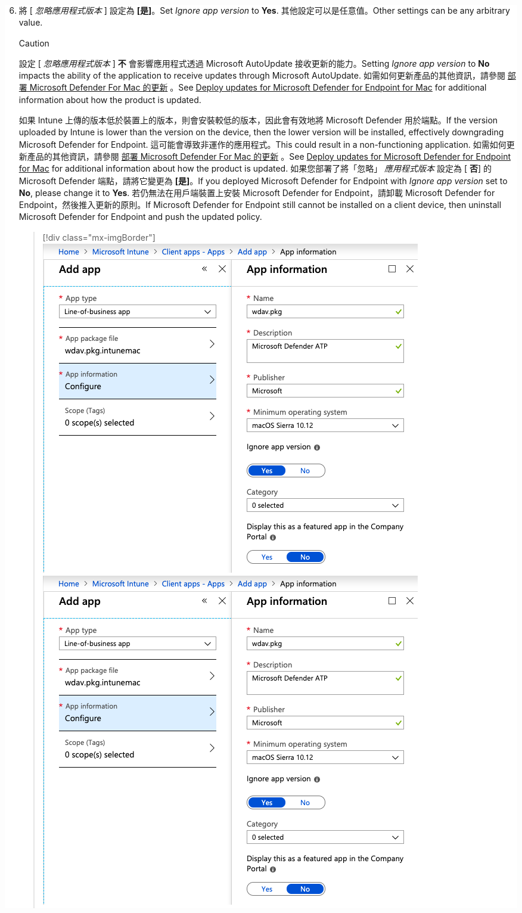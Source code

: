 6. <span data-ttu-id="055e0-234">將 [ *忽略應用程式版本* ] 設定為 **[是]**。</span><span class="sxs-lookup"><span data-stu-id="055e0-234">Set *Ignore app version* to **Yes**.</span></span> <span data-ttu-id="055e0-235">其他設定可以是任意值。</span><span class="sxs-lookup"><span data-stu-id="055e0-235">Other settings can be any arbitrary value.</span></span>

    > [!CAUTION]
    > <span data-ttu-id="055e0-236">設定 [ *忽略應用程式版本* ] **不** 會影響應用程式透過 Microsoft AutoUpdate 接收更新的能力。</span><span class="sxs-lookup"><span data-stu-id="055e0-236">Setting *Ignore app version* to **No** impacts the ability of the application to receive updates through Microsoft AutoUpdate.</span></span> <span data-ttu-id="055e0-237">如需如何更新產品的其他資訊，請參閱 [部署 Microsoft Defender For Mac 的更新](mac-updates.md) 。</span><span class="sxs-lookup"><span data-stu-id="055e0-237">See [Deploy updates for Microsoft Defender for Endpoint for Mac](mac-updates.md) for additional information about how the product is updated.</span></span>
    >
    > <span data-ttu-id="055e0-238">如果 Intune 上傳的版本低於裝置上的版本，則會安裝較低的版本，因此會有效地將 Microsoft Defender 用於端點。</span><span class="sxs-lookup"><span data-stu-id="055e0-238">If the version uploaded by Intune is lower than the version on the device, then the lower version will be installed, effectively downgrading Microsoft Defender for Endpoint.</span></span> <span data-ttu-id="055e0-239">這可能會導致非運作的應用程式。</span><span class="sxs-lookup"><span data-stu-id="055e0-239">This could result in a non-functioning application.</span></span> <span data-ttu-id="055e0-240">如需如何更新產品的其他資訊，請參閱 [部署 Microsoft Defender For Mac 的更新](mac-updates.md) 。</span><span class="sxs-lookup"><span data-stu-id="055e0-240">See [Deploy updates for Microsoft Defender for Endpoint for Mac](mac-updates.md) for additional information about how the product is updated.</span></span> <span data-ttu-id="055e0-241">如果您部署了將「忽略」 *應用程式版本* 設定為 [ **否**] 的 Microsoft Defender 端點，請將它變更為 **[是]**。</span><span class="sxs-lookup"><span data-stu-id="055e0-241">If you deployed Microsoft Defender for Endpoint with *Ignore app version* set to **No**, please change it to **Yes**.</span></span> <span data-ttu-id="055e0-242">若仍無法在用戶端裝置上安裝 Microsoft Defender for Endpoint，請卸載 Microsoft Defender for Endpoint，然後推入更新的原則。</span><span class="sxs-lookup"><span data-stu-id="055e0-242">If Microsoft Defender for Endpoint still cannot be installed on a client device, then uninstall Microsoft Defender for Endpoint and push the updated policy.</span></span>
     
    > [!div class="mx-imgBorder"]
    > <span data-ttu-id="055e0-243">![在應用程式新增中顯示應用程式資訊](images/mdatp-8-intuneappinfo.png)</span><span class="sxs-lookup"><span data-stu-id="055e0-243">![Display of App information in App add](images/mdatp-8-intuneappinfo.png)</span></span>
